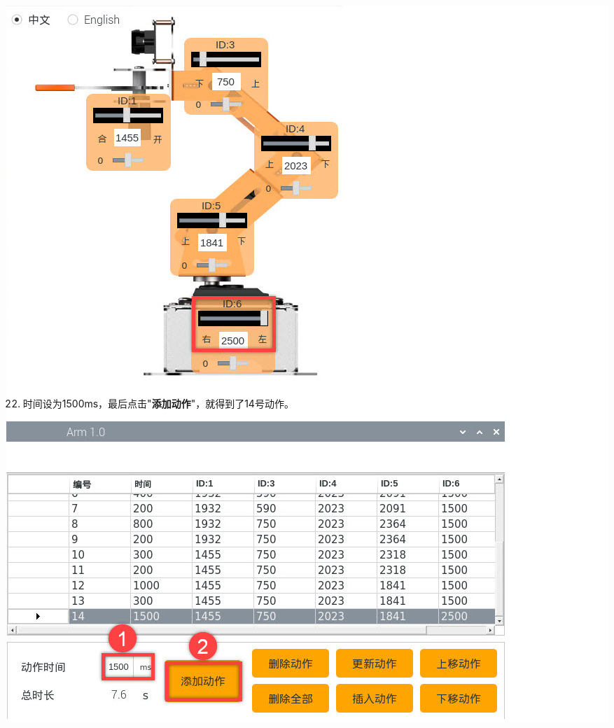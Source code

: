 <img src="../_static/media/10.upper_computer_action_editing_course/1.3/image21.jpeg" class="common_img"  />

22. 时间设为1500ms，最后点击"**添加动作**"，就得到了14号动作。

<img src="../_static/media/10.upper_computer_action_editing_course/1.3/image22.jpeg"   />
